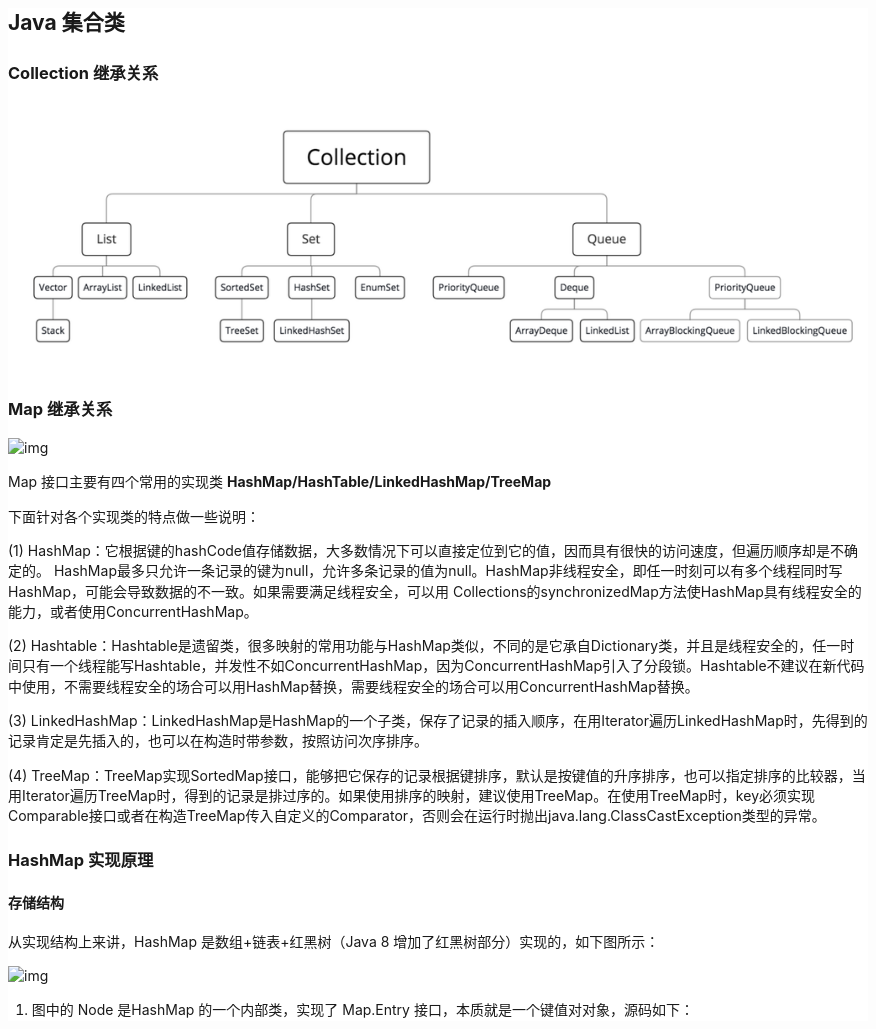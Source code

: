 ## Java 集合类

### Collection 继承关系

![img](assets/java-collections/aHR0cHM6Ly91cGxvYWQtaW1hZ2VzLmppYW5zaHUuaW8vdXBsb2FkX2ltYWdlcy85NDQzNjUtYWVlMmNjZGNmMDJjMzU1NS5wbmc_aW1hZ2VNb2dyMi9hdXRvLW9yaWVudC9zdHJpcCU3Q2ltYWdlVmlldzIvMi93LzEyNDA.png)

### Map 继承关系

![img](https://awps-assets.meituan.net/mit-x/blog-images-bundle-2016/f7fe16a2.png)

Map 接口主要有四个常用的实现类 **HashMap/HashTable/LinkedHashMap/TreeMap**

下面针对各个实现类的特点做一些说明：

(1) HashMap：它根据键的hashCode值存储数据，大多数情况下可以直接定位到它的值，因而具有很快的访问速度，但遍历顺序却是不确定的。 HashMap最多只允许一条记录的键为null，允许多条记录的值为null。HashMap非线程安全，即任一时刻可以有多个线程同时写HashMap，可能会导致数据的不一致。如果需要满足线程安全，可以用 Collections的synchronizedMap方法使HashMap具有线程安全的能力，或者使用ConcurrentHashMap。

(2) Hashtable：Hashtable是遗留类，很多映射的常用功能与HashMap类似，不同的是它承自Dictionary类，并且是线程安全的，任一时间只有一个线程能写Hashtable，并发性不如ConcurrentHashMap，因为ConcurrentHashMap引入了分段锁。Hashtable不建议在新代码中使用，不需要线程安全的场合可以用HashMap替换，需要线程安全的场合可以用ConcurrentHashMap替换。

(3) LinkedHashMap：LinkedHashMap是HashMap的一个子类，保存了记录的插入顺序，在用Iterator遍历LinkedHashMap时，先得到的记录肯定是先插入的，也可以在构造时带参数，按照访问次序排序。

(4) TreeMap：TreeMap实现SortedMap接口，能够把它保存的记录根据键排序，默认是按键值的升序排序，也可以指定排序的比较器，当用Iterator遍历TreeMap时，得到的记录是排过序的。如果使用排序的映射，建议使用TreeMap。在使用TreeMap时，key必须实现Comparable接口或者在构造TreeMap传入自定义的Comparator，否则会在运行时抛出java.lang.ClassCastException类型的异常。

### HashMap 实现原理

#### 存储结构

从实现结构上来讲，HashMap 是数组+链表+红黑树（Java 8 增加了红黑树部分）实现的，如下图所示：

![img](https://awps-assets.meituan.net/mit-x/blog-images-bundle-2016/e4a19398.png)

1. 图中的 Node 是HashMap 的一个内部类，实现了 Map.Entry 接口，本质就是一个键值对对象，源码如下：
